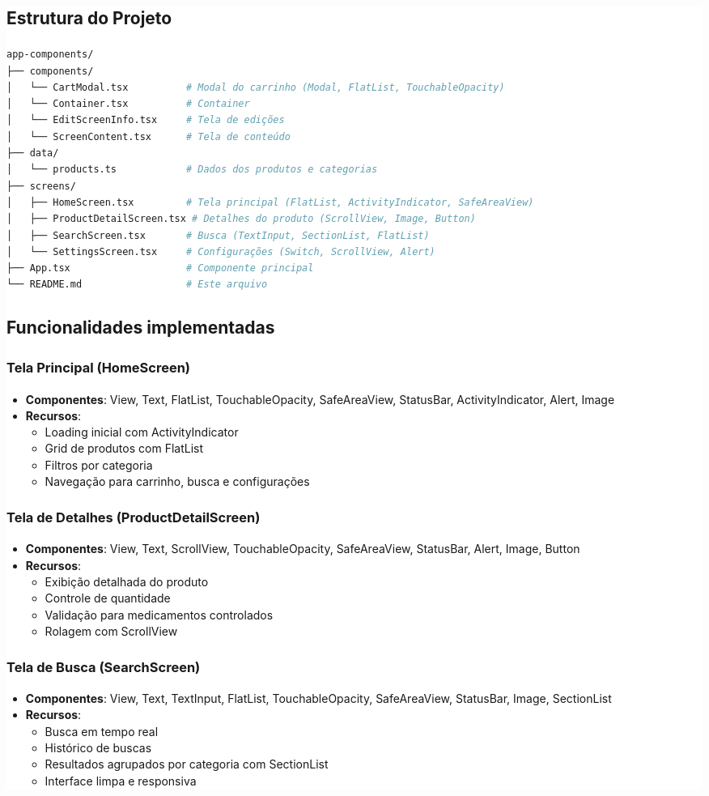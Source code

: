 ## Estrutura do Projeto

```bash
app-components/
├── components/
│   └── CartModal.tsx          # Modal do carrinho (Modal, FlatList, TouchableOpacity)
│   └── Container.tsx          # Container
│   └── EditScreenInfo.tsx     # Tela de edições
│   └── ScreenContent.tsx      # Tela de conteúdo
├── data/
│   └── products.ts            # Dados dos produtos e categorias
├── screens/
│   ├── HomeScreen.tsx         # Tela principal (FlatList, ActivityIndicator, SafeAreaView)
│   ├── ProductDetailScreen.tsx # Detalhes do produto (ScrollView, Image, Button)
│   ├── SearchScreen.tsx       # Busca (TextInput, SectionList, FlatList)
│   └── SettingsScreen.tsx     # Configurações (Switch, ScrollView, Alert)
├── App.tsx                    # Componente principal
└── README.md                  # Este arquivo
```

## Funcionalidades implementadas

### Tela Principal (HomeScreen)

- **Componentes**: View, Text, FlatList, TouchableOpacity, SafeAreaView, StatusBar, ActivityIndicator, Alert, Image
- **Recursos**:
  - Loading inicial com ActivityIndicator
  - Grid de produtos com FlatList
  - Filtros por categoria
  - Navegação para carrinho, busca e configurações

### Tela de Detalhes (ProductDetailScreen)

- **Componentes**: View, Text, ScrollView, TouchableOpacity, SafeAreaView, StatusBar, Alert, Image, Button
- **Recursos**:
  - Exibição detalhada do produto
  - Controle de quantidade
  - Validação para medicamentos controlados
  - Rolagem com ScrollView

### Tela de Busca (SearchScreen)

- **Componentes**: View, Text, TextInput, FlatList, TouchableOpacity, SafeAreaView, StatusBar, Image, SectionList
- **Recursos**:
  - Busca em tempo real
  - Histórico de buscas
  - Resultados agrupados por categoria com SectionList
  - Interface limpa e responsiva
